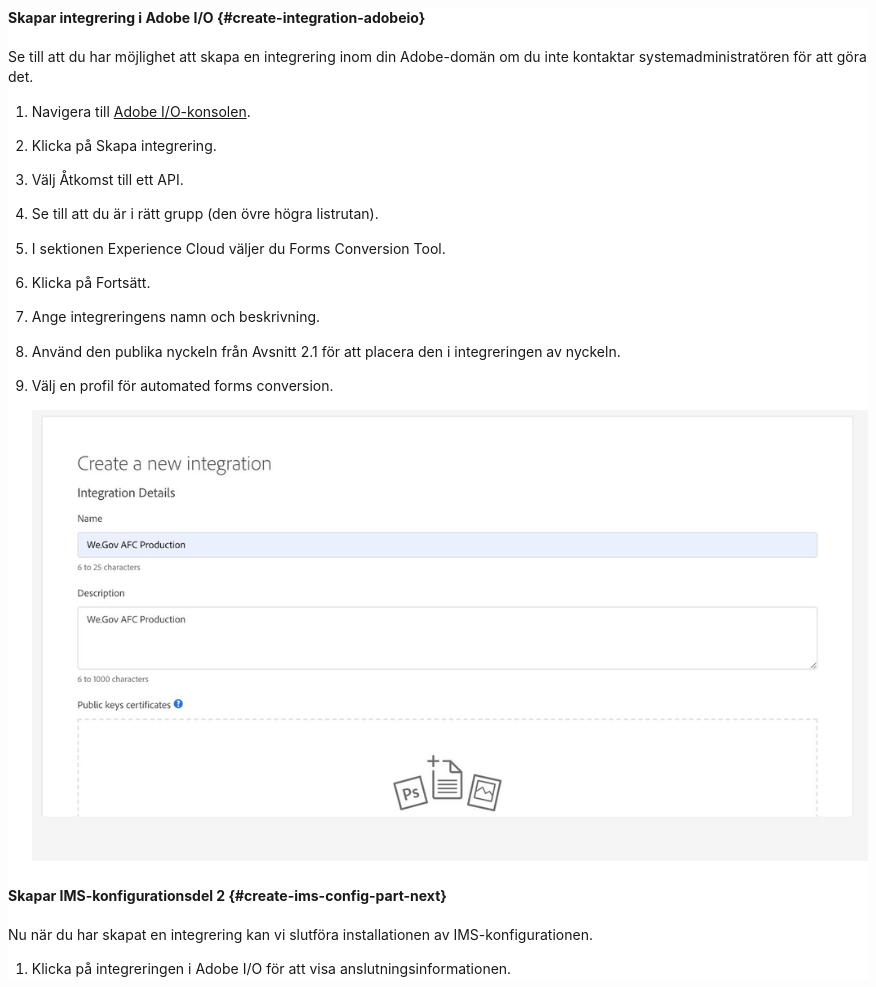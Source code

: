 #### Skapar integrering i Adobe I/O {#create-integration-adobeio}

Se till att du har möjlighet att skapa en integrering inom din Adobe-domän om du inte kontaktar systemadministratören för att göra det.

1. Navigera till [Adobe I/O-konsolen](https://console.adobe.io/).

1. Klicka på Skapa integrering.

1. Välj Åtkomst till ett API.

1. Se till att du är i rätt grupp (den övre högra listrutan).

1. I sektionen Experience Cloud väljer du Forms Conversion Tool.

1. Klicka på Fortsätt.

1. Ange integreringens namn och beskrivning.

1. Använd den publika nyckeln från Avsnitt 2.1 för att placera den i integreringen av nyckeln.

1. Välj en profil för automated forms conversion.

   ![Skapa ny integrering](assets/aftia-create-new-integration.jpg)

#### Skapar IMS-konfigurationsdel 2 {#create-ims-config-part-next}

Nu när du har skapat en integrering kan vi slutföra installationen av IMS-konfigurationen.

1. Klicka på integreringen i Adobe I/O för att visa anslutningsinformationen.
